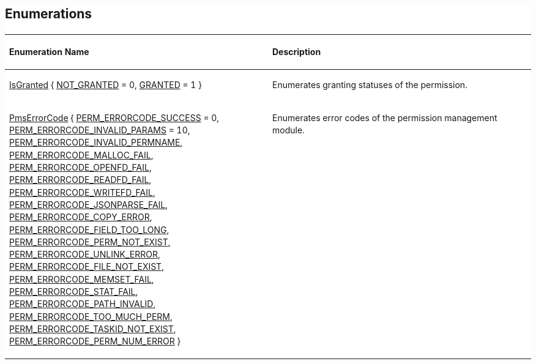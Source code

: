 ## Enumerations<a name="enum-members"></a>

<a name="table783861988165625"></a>
<table><thead align="left"><tr id="row1988114911165625"><th class="cellrowborder" valign="top" width="50%" id="mcps1.1.3.1.1"><p id="p382549727165625"><a name="p382549727165625"></a><a name="p382549727165625"></a>Enumeration Name</p>
</th>
<th class="cellrowborder" valign="top" width="50%" id="mcps1.1.3.1.2"><p id="p205103258165625"><a name="p205103258165625"></a><a name="p205103258165625"></a>Description</p>
</th>
</tr>
</thead>
<tbody><tr id="row1213678207165625"><td class="cellrowborder" valign="top" width="50%" headers="mcps1.1.3.1.1 "><p id="p271546066165625"><a name="p271546066165625"></a><a name="p271546066165625"></a><a href="Pms_types.md#ga56644f429963f015addb12e36e2344f7">IsGranted</a> { <a href="Pms_types.md#gga56644f429963f015addb12e36e2344f7a3d1fb18b35633f486c86113d8ed298b0">NOT_GRANTED</a> = 0, <a href="Pms_types.md#gga56644f429963f015addb12e36e2344f7a440c8b08fdd77c2aa90283c06dbe465a">GRANTED</a> = 1 }</p>
</td>
<td class="cellrowborder" valign="top" width="50%" headers="mcps1.1.3.1.2 "><p id="p1650686987165625"><a name="p1650686987165625"></a><a name="p1650686987165625"></a>Enumerates granting statuses of the permission. </p>
</td>
</tr>
<tr id="row439226580165625"><td class="cellrowborder" valign="top" width="50%" headers="mcps1.1.3.1.1 "><p id="p1691448380165625"><a name="p1691448380165625"></a><a name="p1691448380165625"></a><a href="Pms_types.md#gacb79d7f5cd64c73479e0bdd9525265a8">PmsErrorCode</a> {   <a href="Pms_types.md#ggacb79d7f5cd64c73479e0bdd9525265a8a0c588903ef5651fc0305f212e093c492">PERM_ERRORCODE_SUCCESS</a> = 0, <a href="Pms_types.md#ggacb79d7f5cd64c73479e0bdd9525265a8ad3d70d0327fc60a9067f853bbe938fd4">PERM_ERRORCODE_INVALID_PARAMS</a> = 10, <a href="Pms_types.md#ggacb79d7f5cd64c73479e0bdd9525265a8ae6c8da1f46cf729021be0ee3ac28d506">PERM_ERRORCODE_INVALID_PERMNAME</a>, <a href="Pms_types.md#ggacb79d7f5cd64c73479e0bdd9525265a8a29ad932e0c9f71f287b0854635fbfdfc">PERM_ERRORCODE_MALLOC_FAIL</a>,   <a href="Pms_types.md#ggacb79d7f5cd64c73479e0bdd9525265a8a93548eedb6a47d5240f04d9e7066ae42">PERM_ERRORCODE_OPENFD_FAIL</a>, <a href="Pms_types.md#ggacb79d7f5cd64c73479e0bdd9525265a8ad5bbbd7a5c1964a8e32f8cd910d1e1b1">PERM_ERRORCODE_READFD_FAIL</a>, <a href="Pms_types.md#ggacb79d7f5cd64c73479e0bdd9525265a8ac9f97daf3819939bec448a74633d76dd">PERM_ERRORCODE_WRITEFD_FAIL</a>, <a href="Pms_types.md#ggacb79d7f5cd64c73479e0bdd9525265a8a93871916c514e5e08b5e71668e78c5f9">PERM_ERRORCODE_JSONPARSE_FAIL</a>,   <a href="Pms_types.md#ggacb79d7f5cd64c73479e0bdd9525265a8a21d2c3ca74a60578d909d7e3599d2329">PERM_ERRORCODE_COPY_ERROR</a>, <a href="Pms_types.md#ggacb79d7f5cd64c73479e0bdd9525265a8ab60b867e2cd8d6dad65fec5438bc9d8f">PERM_ERRORCODE_FIELD_TOO_LONG</a>, <a href="Pms_types.md#ggacb79d7f5cd64c73479e0bdd9525265a8ae50528fd433961afa3d384a296d7c1e1">PERM_ERRORCODE_PERM_NOT_EXIST</a>, <a href="Pms_types.md#ggacb79d7f5cd64c73479e0bdd9525265a8aee363de3178fe3be3d48c6b93a9ab0e2">PERM_ERRORCODE_UNLINK_ERROR</a>,   <a href="Pms_types.md#ggacb79d7f5cd64c73479e0bdd9525265a8a09f77eaf46086239b3e72abfe8629d6d">PERM_ERRORCODE_FILE_NOT_EXIST</a>, <a href="Pms_types.md#ggacb79d7f5cd64c73479e0bdd9525265a8a2041efbb9d8c5dd30df4894ee7cc7b1e">PERM_ERRORCODE_MEMSET_FAIL</a>, <a href="Pms_types.md#ggacb79d7f5cd64c73479e0bdd9525265a8a62c441a20ff74358ff3400a60d11d2a2">PERM_ERRORCODE_STAT_FAIL</a>, <a href="Pms_types.md#ggacb79d7f5cd64c73479e0bdd9525265a8ae652b4433e08622981c7457b4ead9dd8">PERM_ERRORCODE_PATH_INVALID</a>,   <a href="Pms_types.md#ggacb79d7f5cd64c73479e0bdd9525265a8a28397170788e73451c03bdacaf07bb09">PERM_ERRORCODE_TOO_MUCH_PERM</a>, <a href="Pms_types.md#ggacb79d7f5cd64c73479e0bdd9525265a8a20ce1cb092907845a84f138e45d06651">PERM_ERRORCODE_TASKID_NOT_EXIST</a>, <a href="Pms_types.md#ggacb79d7f5cd64c73479e0bdd9525265a8a2e7d34ab9f33c396cac29e094277fef5">PERM_ERRORCODE_PERM_NUM_ERROR</a> }</p>
</td>
<td class="cellrowborder" valign="top" width="50%" headers="mcps1.1.3.1.2 "><p id="p1892447483165625"><a name="p1892447483165625"></a><a name="p1892447483165625"></a>Enumerates error codes of the permission management module. </p>
</td>
</tr>
</tbody>
</table>
